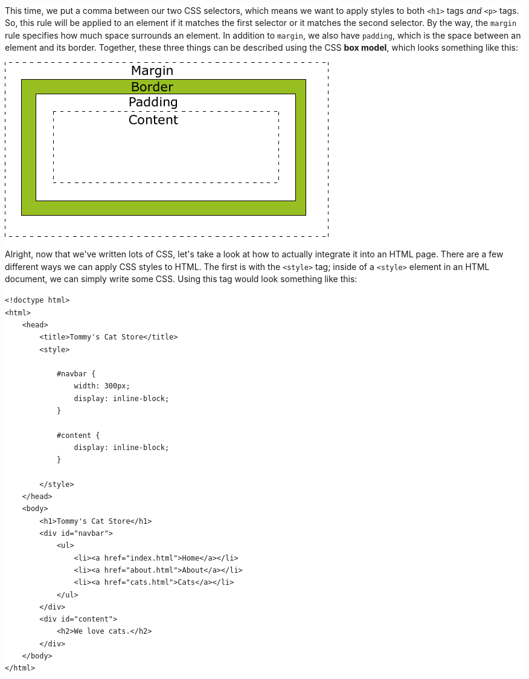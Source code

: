 This time, we put a comma between our two CSS selectors, which means we want to apply styles to both `<h1>` tags _and_ `<p>` tags. So, this rule will be applied to an element if it matches the first selector or it matches the second selector. By the way, the `margin` rule specifies how much space surrounds an element. In addition to `margin`, we also have `padding`, which is the space between an element and its border. Together, these three things can be described using the CSS **box model**, which looks something like this:

![Box Model](img/18-box-model.gif)

Alright, now that we've written lots of CSS, let's take a look at how to actually integrate it into an HTML page. There are a few different ways we can apply CSS styles to HTML. The first is with the `<style>` tag; inside of a `<style>` element in an HTML document, we can simply write some CSS. Using this tag would look something like this:

    <!doctype html>
    <html>
        <head>
            <title>Tommy's Cat Store</title>
            <style>

                #navbar {
                    width: 300px;
                    display: inline-block;
                }

                #content {
                    display: inline-block;
                }

            </style>
        </head>
        <body>
            <h1>Tommy's Cat Store</h1>
            <div id="navbar">
                <ul>
                    <li><a href="index.html">Home</a></li>
                    <li><a href="about.html">About</a></li>
                    <li><a href="cats.html">Cats</a></li>
                </ul>
            </div>
            <div id="content">
                <h2>We love cats.</h2>
            </div>
        </body>
    </html>
